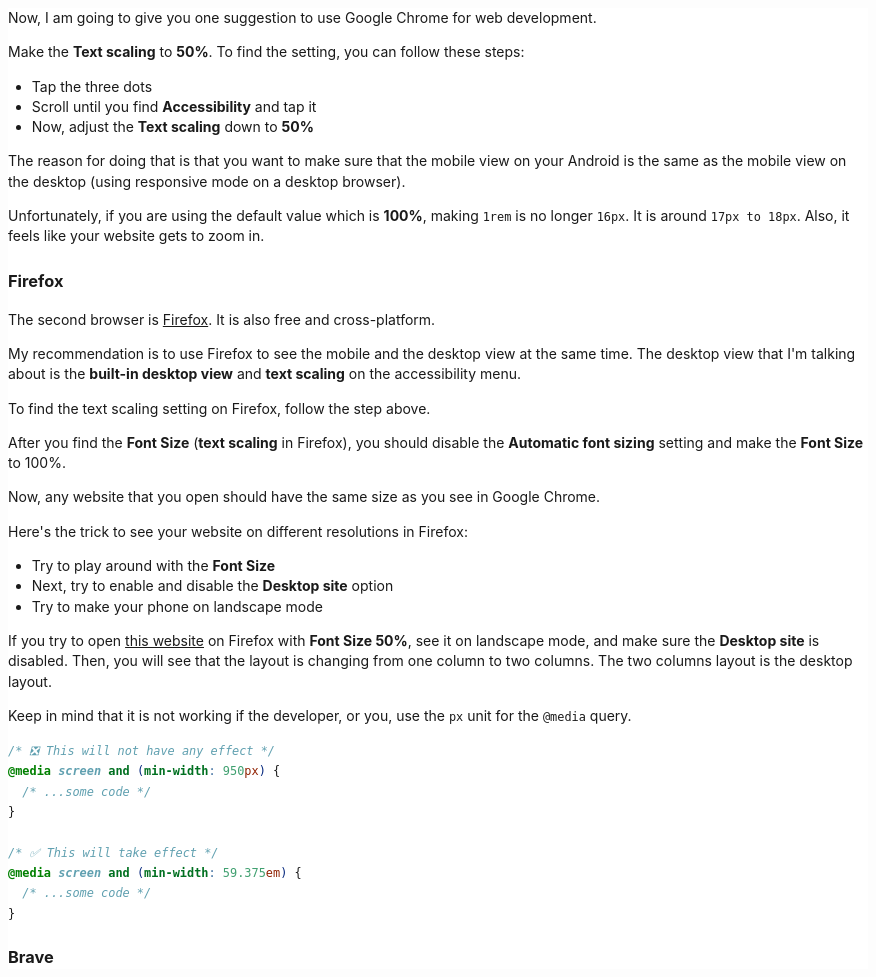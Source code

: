 Now, I am going to give you one suggestion to use Google Chrome for web development.

Make the **Text scaling** to **50%**. To find the setting, you can follow these steps:

- Tap the three dots
- Scroll until you find **Accessibility** and tap it
- Now, adjust the **Text scaling** down to **50%**

The reason for doing that is that you want to make sure that the mobile view on your Android is the same as the mobile view on the desktop (using responsive mode on a desktop browser).

Unfortunately, if you are using the default value which is **100%**, making `1rem` is no longer `16px`. It is around `17px to 18px`. Also, it feels like your website gets to zoom in.

### Firefox

The second browser is [Firefox](https://play.google.com/store/apps/details?id=org.mozilla.firefox&hl=en_US&gl=US). It is also free and cross-platform.

My recommendation is to use Firefox to see the mobile and the desktop view at the same time. The desktop view that I'm talking about is the **built-in desktop view** and **text scaling** on the accessibility menu.

To find the text scaling setting on Firefox, follow the step above.

After you find the **Font Size** (**text scaling** in Firefox), you should disable the **Automatic font sizing** setting and make the **Font Size** to 100%.

Now, any website that you open should have the same size as you see in Google Chrome.

Here's the trick to see your website on different resolutions in Firefox:

- Try to play around with the **Font Size**
- Next, try to enable and disable the **Desktop site** option
- Try to make your phone on landscape mode

If you try to open [this website](https://vanzasetiacommunity.netlify.app/) on Firefox with **Font Size 50%**, see it on landscape mode, and make sure the **Desktop site** is disabled. Then, you will see that the layout is changing from one column to two columns. The two columns layout is the desktop layout.

Keep in mind that it is not working if the developer, or you, use the `px` unit for the `@media` query.

```css
/* ❎ This will not have any effect */
@media screen and (min-width: 950px) {
  /* ...some code */
}

/* ✅ This will take effect */
@media screen and (min-width: 59.375em) {
  /* ...some code */
}
```

### Brave
